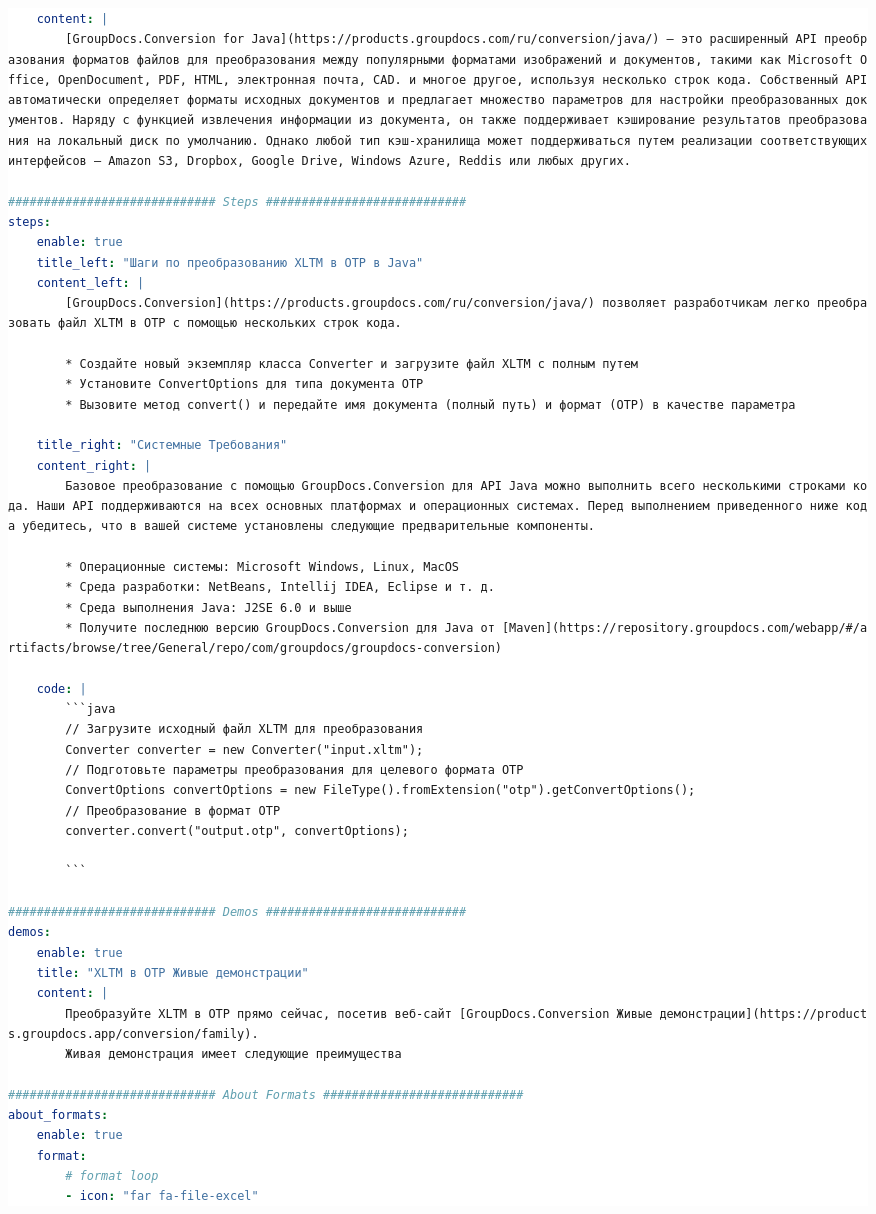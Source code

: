 ```yaml
    content: |
        [GroupDocs.Conversion for Java](https://products.groupdocs.com/ru/conversion/java/) — это расширенный API преобразования форматов файлов для преобразования между популярными форматами изображений и документов, такими как Microsoft Office, OpenDocument, PDF, HTML, электронная почта, CAD. и многое другое, используя несколько строк кода. Собственный API автоматически определяет форматы исходных документов и предлагает множество параметров для настройки преобразованных документов. Наряду с функцией извлечения информации из документа, он также поддерживает кэширование результатов преобразования на локальный диск по умолчанию. Однако любой тип кэш-хранилища может поддерживаться путем реализации соответствующих интерфейсов — Amazon S3, Dropbox, Google Drive, Windows Azure, Reddis или любых других.

############################# Steps ############################
steps:
    enable: true
    title_left: "Шаги по преобразованию XLTM в OTP в Java"
    content_left: |
        [GroupDocs.Conversion](https://products.groupdocs.com/ru/conversion/java/) позволяет разработчикам легко преобразовать файл XLTM в OTP с помощью нескольких строк кода.

        * Создайте новый экземпляр класса Converter и загрузите файл XLTM с полным путем
        * Установите ConvertOptions для типа документа OTP
        * Вызовите метод convert() и передайте имя документа (полный путь) и формат (OTP) в качестве параметра
        
    title_right: "Системные Требования"
    content_right: |
        Базовое преобразование с помощью GroupDocs.Conversion для API Java можно выполнить всего несколькими строками кода. Наши API поддерживаются на всех основных платформах и операционных системах. Перед выполнением приведенного ниже кода убедитесь, что в вашей системе установлены следующие предварительные компоненты.

        * Операционные системы: Microsoft Windows, Linux, MacOS
        * Среда разработки: NetBeans, Intellij IDEA, Eclipse и т. д.
        * Среда выполнения Java: J2SE 6.0 и выше
        * Получите последнюю версию GroupDocs.Conversion для Java от [Maven](https://repository.groupdocs.com/webapp/#/artifacts/browse/tree/General/repo/com/groupdocs/groupdocs-conversion)
        
    code: |
        ```java
        // Загрузите исходный файл XLTM для преобразования
        Converter converter = new Converter("input.xltm");
        // Подготовьте параметры преобразования для целевого формата OTP
        ConvertOptions convertOptions = new FileType().fromExtension("otp").getConvertOptions();
        // Преобразование в формат OTP
        converter.convert("output.otp", convertOptions);
        
        ```
        
############################# Demos ############################
demos:
    enable: true
    title: "XLTM в OTP Живые демонстрации"
    content: |
        Преобразуйте XLTM в OTP прямо сейчас, посетив веб-сайт [GroupDocs.Conversion Живые демонстрации](https://products.groupdocs.app/conversion/family).
        Живая демонстрация имеет следующие преимущества
        
############################# About Formats ############################
about_formats:
    enable: true
    format:
        # format loop
        - icon: "far fa-file-excel"
```
